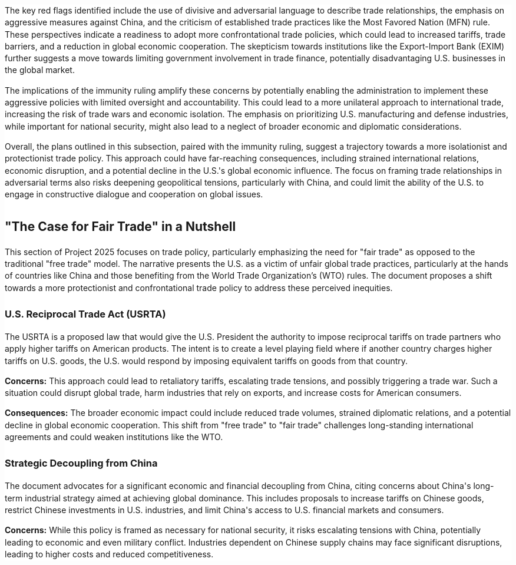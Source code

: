 The key red flags identified include the use of divisive and adversarial language to describe trade relationships, the emphasis on aggressive measures against China, and the criticism of established trade practices like the Most Favored Nation (MFN) rule. These perspectives indicate a readiness to adopt more confrontational trade policies, which could lead to increased tariffs, trade barriers, and a reduction in global economic cooperation. The skepticism towards institutions like the Export-Import Bank (EXIM) further suggests a move towards limiting government involvement in trade finance, potentially disadvantaging U.S. businesses in the global market.

The implications of the immunity ruling amplify these concerns by potentially enabling the administration to implement these aggressive policies with limited oversight and accountability. This could lead to a more unilateral approach to international trade, increasing the risk of trade wars and economic isolation. The emphasis on prioritizing U.S. manufacturing and defense industries, while important for national security, might also lead to a neglect of broader economic and diplomatic considerations.

Overall, the plans outlined in this subsection, paired with the immunity ruling, suggest a trajectory towards a more isolationist and protectionist trade policy. This approach could have far-reaching consequences, including strained international relations, economic disruption, and a potential decline in the U.S.'s global economic influence. The focus on framing trade relationships in adversarial terms also risks deepening geopolitical tensions, particularly with China, and could limit the ability of the U.S. to engage in constructive dialogue and cooperation on global issues.

## <span id="nutshell">"The Case for Fair Trade" in a Nutshell</span>

This section of Project 2025 focuses on trade policy, particularly emphasizing the need for "fair trade" as opposed to the traditional "free trade" model. The narrative presents the U.S. as a victim of unfair global trade practices, particularly at the hands of countries like China and those benefiting from the World Trade Organization’s (WTO) rules. The document proposes a shift towards a more protectionist and confrontational trade policy to address these perceived inequities.

### U.S. Reciprocal Trade Act (USRTA)
The USRTA is a proposed law that would give the U.S. President the authority to impose reciprocal tariffs on trade partners who apply higher tariffs on American products. The intent is to create a level playing field where if another country charges higher tariffs on U.S. goods, the U.S. would respond by imposing equivalent tariffs on goods from that country.

**Concerns:** This approach could lead to retaliatory tariffs, escalating trade tensions, and possibly triggering a trade war. Such a situation could disrupt global trade, harm industries that rely on exports, and increase costs for American consumers.

**Consequences:** The broader economic impact could include reduced trade volumes, strained diplomatic relations, and a potential decline in global economic cooperation. This shift from "free trade" to "fair trade" challenges long-standing international agreements and could weaken institutions like the WTO.

### Strategic Decoupling from China
The document advocates for a significant economic and financial decoupling from China, citing concerns about China's long-term industrial strategy aimed at achieving global dominance. This includes proposals to increase tariffs on Chinese goods, restrict Chinese investments in U.S. industries, and limit China's access to U.S. financial markets and consumers.

**Concerns:** While this policy is framed as necessary for national security, it risks escalating tensions with China, potentially leading to economic and even military conflict. Industries dependent on Chinese supply chains may face significant disruptions, leading to higher costs and reduced competitiveness.
